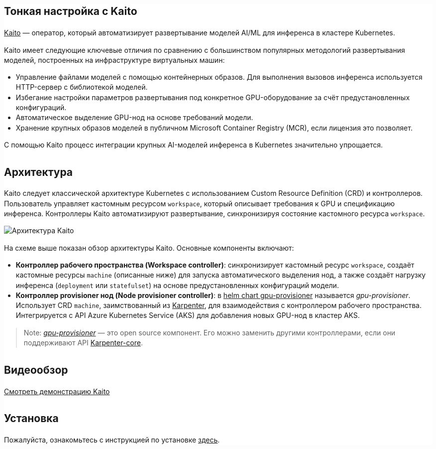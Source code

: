 
## Тонкая настройка с Kaito

[Kaito](https://github.com/Azure/kaito) — оператор, который автоматизирует развертывание моделей AI/ML для инференса в кластере Kubernetes.

Kaito имеет следующие ключевые отличия по сравнению с большинством популярных методологий развертывания моделей, построенных на инфраструктуре виртуальных машин:

- Управление файлами моделей с помощью контейнерных образов. Для выполнения вызовов инференса используется HTTP-сервер с библиотекой моделей.
- Избегание настройки параметров развертывания под конкретное GPU-оборудование за счёт предустановленных конфигураций.
- Автоматическое выделение GPU-нод на основе требований модели.
- Хранение крупных образов моделей в публичном Microsoft Container Registry (MCR), если лицензия это позволяет.

С помощью Kaito процесс интеграции крупных AI-моделей инференса в Kubernetes значительно упрощается.

## Архитектура

Kaito следует классической архитектуре Kubernetes с использованием Custom Resource Definition (CRD) и контроллеров. Пользователь управляет кастомным ресурсом `workspace`, который описывает требования к GPU и спецификацию инференса. Контроллеры Kaito автоматизируют развертывание, синхронизируя состояние кастомного ресурса `workspace`.
<div align="left">
  <img src="https://github.com/kaito-project/kaito/raw/main/docs/img/arch.png" width=80% title="Архитектура Kaito" alt="Архитектура Kaito">
</div>

На схеме выше показан обзор архитектуры Kaito. Основные компоненты включают:

- **Контроллер рабочего пространства (Workspace controller)**: синхронизирует кастомный ресурс `workspace`, создаёт кастомные ресурсы `machine` (описанные ниже) для запуска автоматического выделения нод, а также создаёт нагрузку инференса (`deployment` или `statefulset`) на основе предустановленных конфигураций модели.
- **Контроллер provisioner нод (Node provisioner controller)**: в [helm chart gpu-provisioner](https://github.com/Azure/gpu-provisioner/tree/main/charts/gpu-provisioner) называется *gpu-provisioner*. Использует CRD `machine`, заимствованный из [Karpenter](https://sigs.k8s.io/karpenter), для взаимодействия с контроллером рабочего пространства. Интегрируется с API Azure Kubernetes Service (AKS) для добавления новых GPU-нод в кластер AKS.
> Note: [*gpu-provisioner*](https://github.com/Azure/gpu-provisioner) — это open source компонент. Его можно заменить другими контроллерами, если они поддерживают API [Karpenter-core](https://sigs.k8s.io/karpenter).

## Видеообзор  
[Смотреть демонстрацию Kaito](https://www.youtube.com/embed/pmfBSg7L6lE?si=b8hXKJXb1gEZcmAe)

## Установка

Пожалуйста, ознакомьтесь с инструкцией по установке [здесь](https://github.com/Azure/kaito/blob/main/docs/installation.md).
